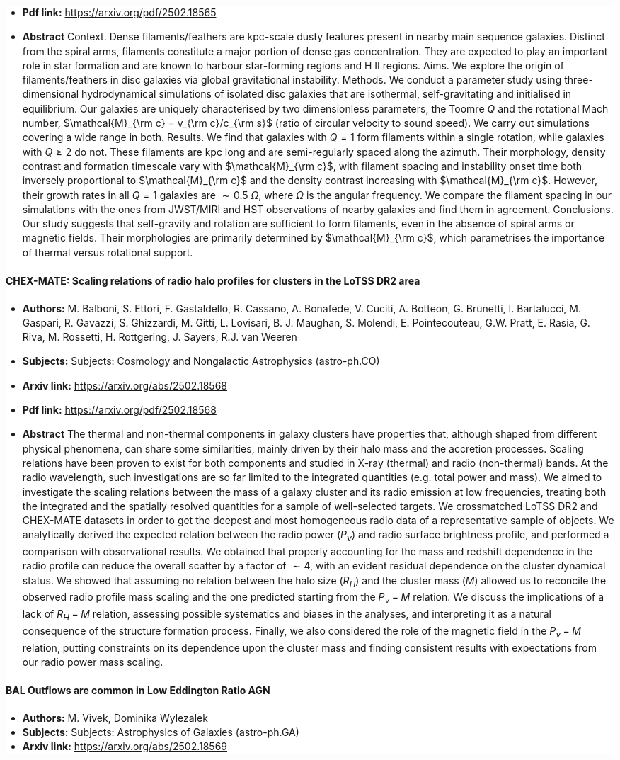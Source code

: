  - **Pdf link:** https://arxiv.org/pdf/2502.18565

 - **Abstract**
 Context. Dense filaments/feathers are kpc-scale dusty features present in nearby main sequence galaxies. Distinct from the spiral arms, filaments constitute a major portion of dense gas concentration. They are expected to play an important role in star formation and are known to harbour star-forming regions and H II regions. Aims. We explore the origin of filaments/feathers in disc galaxies via global gravitational instability. Methods. We conduct a parameter study using three-dimensional hydrodynamical simulations of isolated disc galaxies that are isothermal, self-gravitating and initialised in equilibrium. Our galaxies are uniquely characterised by two dimensionless parameters, the Toomre $Q$ and the rotational Mach number, $\mathcal{M}_{\rm c} = v_{\rm c}/c_{\rm s}$ (ratio of circular velocity to sound speed). We carry out simulations covering a wide range in both. Results. We find that galaxies with $Q = 1$ form filaments within a single rotation, while galaxies with $Q \geq 2$ do not. These filaments are kpc long and are semi-regularly spaced along the azimuth. Their morphology, density contrast and formation timescale vary with $\mathcal{M}_{\rm c}$, with filament spacing and instability onset time both inversely proportional to $\mathcal{M}_{\rm c}$ and the density contrast increasing with $\mathcal{M}_{\rm c}$. However, their growth rates in all $Q = 1$ galaxies are $\sim 0.5~\Omega$, where $\Omega$ is the angular frequency. We compare the filament spacing in our simulations with the ones from JWST/MIRI and HST observations of nearby galaxies and find them in agreement. Conclusions. Our study suggests that self-gravity and rotation are sufficient to form filaments, even in the absence of spiral arms or magnetic fields. Their morphologies are primarily determined by $\mathcal{M}_{\rm c}$, which parametrises the importance of thermal versus rotational support.
#### CHEX-MATE: Scaling relations of radio halo profiles for clusters in the LoTSS DR2 area
 - **Authors:** M. Balboni, S. Ettori, F. Gastaldello, R. Cassano, A. Bonafede, V. Cuciti, A. Botteon, G. Brunetti, I. Bartalucci, M. Gaspari, R. Gavazzi, S. Ghizzardi, M. Gitti, L. Lovisari, B. J. Maughan, S. Molendi, E. Pointecouteau, G.W. Pratt, E. Rasia, G. Riva, M. Rossetti, H. Rottgering, J. Sayers, R.J. van Weeren
 - **Subjects:** Subjects:
Cosmology and Nongalactic Astrophysics (astro-ph.CO)
 - **Arxiv link:** https://arxiv.org/abs/2502.18568

 - **Pdf link:** https://arxiv.org/pdf/2502.18568

 - **Abstract**
 The thermal and non-thermal components in galaxy clusters have properties that, although shaped from different physical phenomena, can share some similarities, mainly driven by their halo mass and the accretion processes. Scaling relations have been proven to exist for both components and studied in X-ray (thermal) and radio (non-thermal) bands. At the radio wavelength, such investigations are so far limited to the integrated quantities (e.g. total power and mass). We aimed to investigate the scaling relations between the mass of a galaxy cluster and its radio emission at low frequencies, treating both the integrated and the spatially resolved quantities for a sample of well-selected targets. We crossmatched LoTSS DR2 and CHEX-MATE datasets in order to get the deepest and most homogeneous radio data of a representative sample of objects. We analytically derived the expected relation between the radio power ($P_{\nu}$) and radio surface brightness profile, and performed a comparison with observational results. We obtained that properly accounting for the mass and redshift dependence in the radio profile can reduce the overall scatter by a factor of $\sim 4$, with an evident residual dependence on the cluster dynamical status. We showed that assuming no relation between the halo size ($R_{H}$) and the cluster mass ($M$) allowed us to reconcile the observed radio profile mass scaling and the one predicted starting from the $P_{\nu}-M$ relation. We discuss the implications of a lack of $R_H-M$ relation, assessing possible systematics and biases in the analyses, and interpreting it as a natural consequence of the structure formation process. Finally, we also considered the role of the magnetic field in the $P_{\nu}-M$ relation, putting constraints on its dependence upon the cluster mass and finding consistent results with expectations from our radio power mass scaling.
#### BAL Outflows are common in Low Eddington Ratio AGN
 - **Authors:** M. Vivek, Dominika Wylezalek
 - **Subjects:** Subjects:
Astrophysics of Galaxies (astro-ph.GA)
 - **Arxiv link:** https://arxiv.org/abs/2502.18569
